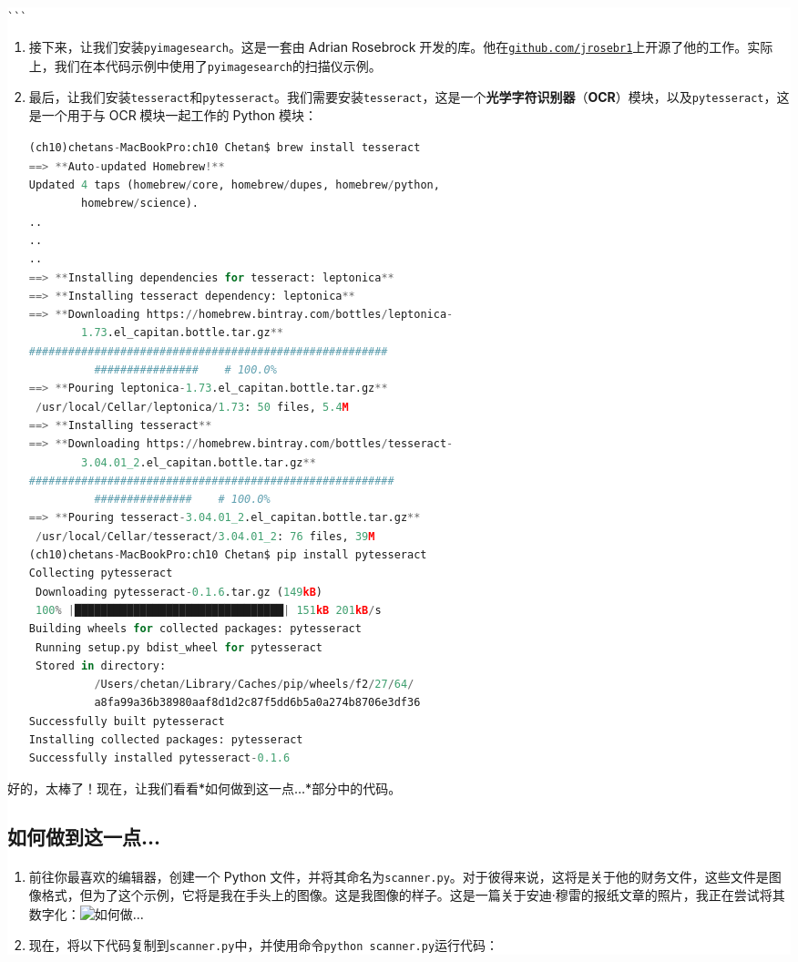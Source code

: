     ```

1.  接下来，让我们安装`pyimagesearch`。这是一套由 Adrian Rosebrock 开发的库。他在[`github.com/jrosebr1`](https://github.com/jrosebr1)上开源了他的工作。实际上，我们在本代码示例中使用了`pyimagesearch`的扫描仪示例。

1.  最后，让我们安装`tesseract`和`pytesseract`。我们需要安装`tesseract`，这是一个**光学字符识别器**（**OCR**）模块，以及`pytesseract`，这是一个用于与 OCR 模块一起工作的 Python 模块：

    ```py
    (ch10)chetans-MacBookPro:ch10 Chetan$ brew install tesseract
    ==> **Auto-updated Homebrew!** 
    Updated 4 taps (homebrew/core, homebrew/dupes, homebrew/python,
            homebrew/science).
    ..
    ..
    ..
    ==> **Installing dependencies for tesseract: leptonica** 
    ==> **Installing tesseract dependency: leptonica** 
    ==> **Downloading https://homebrew.bintray.com/bottles/leptonica-
            1.73.el_capitan.bottle.tar.gz** 
    #######################################################
              ################    # 100.0%
    ==> **Pouring leptonica-1.73.el_capitan.bottle.tar.gz** 
     /usr/local/Cellar/leptonica/1.73: 50 files, 5.4M
    ==> **Installing tesseract** 
    ==> **Downloading https://homebrew.bintray.com/bottles/tesseract-
            3.04.01_2.el_capitan.bottle.tar.gz** 
    ########################################################
              ###############    # 100.0%
    ==> **Pouring tesseract-3.04.01_2.el_capitan.bottle.tar.gz** 
     /usr/local/Cellar/tesseract/3.04.01_2: 76 files, 39M
    (ch10)chetans-MacBookPro:ch10 Chetan$ pip install pytesseract
    Collecting pytesseract
     Downloading pytesseract-0.1.6.tar.gz (149kB)
     100% |████████████████████████████████| 151kB 201kB/s 
    Building wheels for collected packages: pytesseract
     Running setup.py bdist_wheel for pytesseract
     Stored in directory: 
              /Users/chetan/Library/Caches/pip/wheels/f2/27/64/
              a8fa99a36b38980aaf8d1d2c87f5dd6b5a0a274b8706e3df36
    Successfully built pytesseract
    Installing collected packages: pytesseract
    Successfully installed pytesseract-0.1.6

    ```

好的，太棒了！现在，让我们看看*如何做到这一点...*部分中的代码。

## 如何做到这一点...

1.  前往你最喜欢的编辑器，创建一个 Python 文件，并将其命名为`scanner.py`。对于彼得来说，这将是关于他的财务文件，这些文件是图像格式，但为了这个示例，它将是我在手头上的图像。这是我图像的样子。这是一篇关于安迪·穆雷的报纸文章的照片，我正在尝试将其数字化：![如何做...](img/image_09_017-e1485235547936.jpg)

1.  现在，将以下代码复制到`scanner.py`中，并使用命令`python scanner.py`运行代码：
